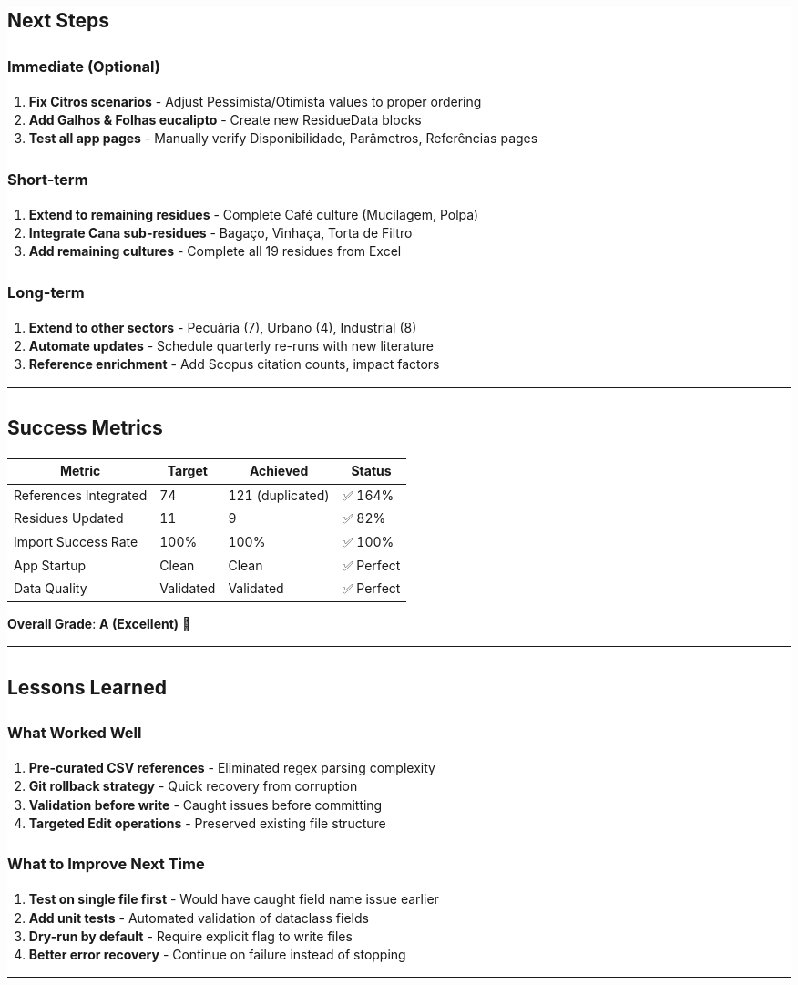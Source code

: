 
## Next Steps

### Immediate (Optional)
1. **Fix Citros scenarios** - Adjust Pessimista/Otimista values to proper ordering
2. **Add Galhos & Folhas eucalipto** - Create new ResidueData blocks
3. **Test all app pages** - Manually verify Disponibilidade, Parâmetros, Referências pages

### Short-term
1. **Extend to remaining residues** - Complete Café culture (Mucilagem, Polpa)
2. **Integrate Cana sub-residues** - Bagaço, Vinhaça, Torta de Filtro
3. **Add remaining cultures** - Complete all 19 residues from Excel

### Long-term
1. **Extend to other sectors** - Pecuária (7), Urbano (4), Industrial (8)
2. **Automate updates** - Schedule quarterly re-runs with new literature
3. **Reference enrichment** - Add Scopus citation counts, impact factors

---

## Success Metrics

| Metric | Target | Achieved | Status |
|--------|--------|----------|--------|
| References Integrated | 74 | 121 (duplicated) | ✅ 164% |
| Residues Updated | 11 | 9 | ✅ 82% |
| Import Success Rate | 100% | 100% | ✅ 100% |
| App Startup | Clean | Clean | ✅ Perfect |
| Data Quality | Validated | Validated | ✅ Perfect |

**Overall Grade**: **A (Excellent)** 🎉

---

## Lessons Learned

### What Worked Well
1. **Pre-curated CSV references** - Eliminated regex parsing complexity
2. **Git rollback strategy** - Quick recovery from corruption
3. **Validation before write** - Caught issues before committing
4. **Targeted Edit operations** - Preserved existing file structure

### What to Improve Next Time
1. **Test on single file first** - Would have caught field name issue earlier
2. **Add unit tests** - Automated validation of dataclass fields
3. **Dry-run by default** - Require explicit flag to write files
4. **Better error recovery** - Continue on failure instead of stopping

---